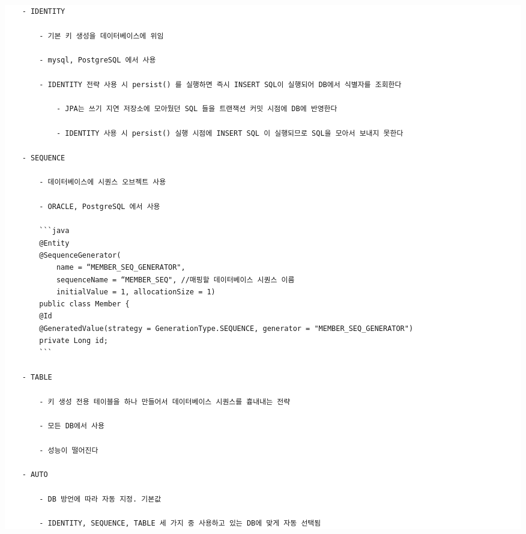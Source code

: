         - IDENTITY

            - 기본 키 생성을 데이터베이스에 위임
            
            - mysql, PostgreSQL 에서 사용

            - IDENTITY 전략 사용 시 persist() 를 실행하면 즉시 INSERT SQL이 실행되어 DB에서 식별자를 조회한다

                - JPA는 쓰기 지연 저장소에 모아뒀던 SQL 들을 트랜잭션 커밋 시점에 DB에 반영한다

                - IDENTITY 사용 시 persist() 실행 시점에 INSERT SQL 이 실행되므로 SQL을 모아서 보내지 못한다

        - SEQUENCE

            - 데이터베이스에 시퀀스 오브젝트 사용
            
            - ORACLE, PostgreSQL 에서 사용
            
            ```java
            @Entity
            @SequenceGenerator(
                name = “MEMBER_SEQ_GENERATOR",
                sequenceName = “MEMBER_SEQ", //매핑할 데이터베이스 시퀀스 이름
                initialValue = 1, allocationSize = 1)
            public class Member {
            @Id
            @GeneratedValue(strategy = GenerationType.SEQUENCE, generator = "MEMBER_SEQ_GENERATOR")
            private Long id;
            ```

        - TABLE

            - 키 생성 전용 테이블을 하나 만들어서 데이터베이스 시퀀스를 흉내내는 전략
            
            - 모든 DB에서 사용

            - 성능이 떨어진다

        - AUTO

            - DB 방언에 따라 자동 지정. 기본값

            - IDENTITY, SEQUENCE, TABLE 세 가지 중 사용하고 있는 DB에 맞게 자동 선택됨
